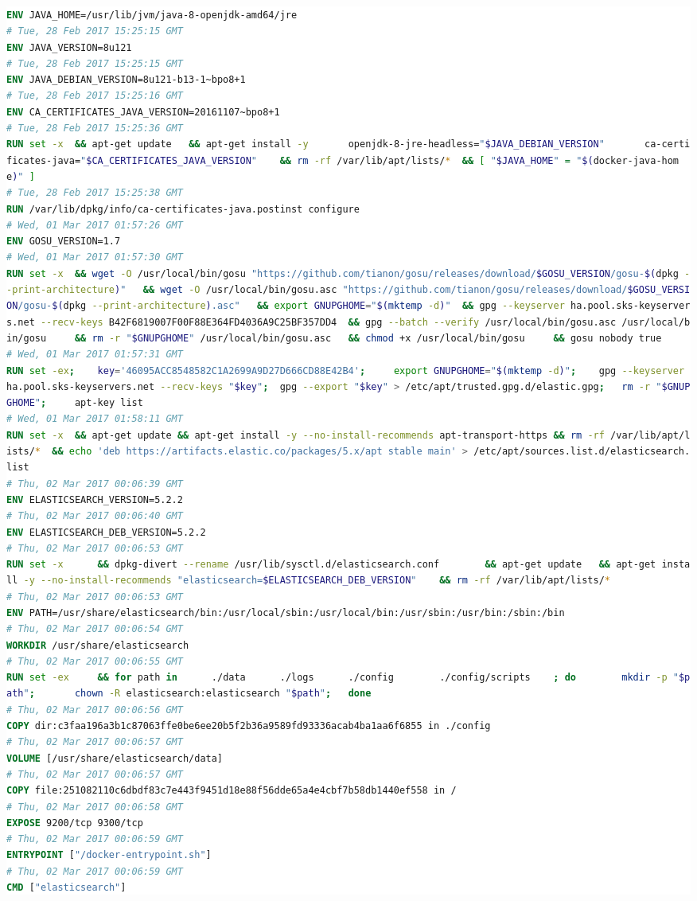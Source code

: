 ```dockerfile
ENV JAVA_HOME=/usr/lib/jvm/java-8-openjdk-amd64/jre
# Tue, 28 Feb 2017 15:25:15 GMT
ENV JAVA_VERSION=8u121
# Tue, 28 Feb 2017 15:25:15 GMT
ENV JAVA_DEBIAN_VERSION=8u121-b13-1~bpo8+1
# Tue, 28 Feb 2017 15:25:16 GMT
ENV CA_CERTIFICATES_JAVA_VERSION=20161107~bpo8+1
# Tue, 28 Feb 2017 15:25:36 GMT
RUN set -x 	&& apt-get update 	&& apt-get install -y 		openjdk-8-jre-headless="$JAVA_DEBIAN_VERSION" 		ca-certificates-java="$CA_CERTIFICATES_JAVA_VERSION" 	&& rm -rf /var/lib/apt/lists/* 	&& [ "$JAVA_HOME" = "$(docker-java-home)" ]
# Tue, 28 Feb 2017 15:25:38 GMT
RUN /var/lib/dpkg/info/ca-certificates-java.postinst configure
# Wed, 01 Mar 2017 01:57:26 GMT
ENV GOSU_VERSION=1.7
# Wed, 01 Mar 2017 01:57:30 GMT
RUN set -x 	&& wget -O /usr/local/bin/gosu "https://github.com/tianon/gosu/releases/download/$GOSU_VERSION/gosu-$(dpkg --print-architecture)" 	&& wget -O /usr/local/bin/gosu.asc "https://github.com/tianon/gosu/releases/download/$GOSU_VERSION/gosu-$(dpkg --print-architecture).asc" 	&& export GNUPGHOME="$(mktemp -d)" 	&& gpg --keyserver ha.pool.sks-keyservers.net --recv-keys B42F6819007F00F88E364FD4036A9C25BF357DD4 	&& gpg --batch --verify /usr/local/bin/gosu.asc /usr/local/bin/gosu 	&& rm -r "$GNUPGHOME" /usr/local/bin/gosu.asc 	&& chmod +x /usr/local/bin/gosu 	&& gosu nobody true
# Wed, 01 Mar 2017 01:57:31 GMT
RUN set -ex; 	key='46095ACC8548582C1A2699A9D27D666CD88E42B4'; 	export GNUPGHOME="$(mktemp -d)"; 	gpg --keyserver ha.pool.sks-keyservers.net --recv-keys "$key"; 	gpg --export "$key" > /etc/apt/trusted.gpg.d/elastic.gpg; 	rm -r "$GNUPGHOME"; 	apt-key list
# Wed, 01 Mar 2017 01:58:11 GMT
RUN set -x 	&& apt-get update && apt-get install -y --no-install-recommends apt-transport-https && rm -rf /var/lib/apt/lists/* 	&& echo 'deb https://artifacts.elastic.co/packages/5.x/apt stable main' > /etc/apt/sources.list.d/elasticsearch.list
# Thu, 02 Mar 2017 00:06:39 GMT
ENV ELASTICSEARCH_VERSION=5.2.2
# Thu, 02 Mar 2017 00:06:40 GMT
ENV ELASTICSEARCH_DEB_VERSION=5.2.2
# Thu, 02 Mar 2017 00:06:53 GMT
RUN set -x 		&& dpkg-divert --rename /usr/lib/sysctl.d/elasticsearch.conf 		&& apt-get update 	&& apt-get install -y --no-install-recommends "elasticsearch=$ELASTICSEARCH_DEB_VERSION" 	&& rm -rf /var/lib/apt/lists/*
# Thu, 02 Mar 2017 00:06:53 GMT
ENV PATH=/usr/share/elasticsearch/bin:/usr/local/sbin:/usr/local/bin:/usr/sbin:/usr/bin:/sbin:/bin
# Thu, 02 Mar 2017 00:06:54 GMT
WORKDIR /usr/share/elasticsearch
# Thu, 02 Mar 2017 00:06:55 GMT
RUN set -ex 	&& for path in 		./data 		./logs 		./config 		./config/scripts 	; do 		mkdir -p "$path"; 		chown -R elasticsearch:elasticsearch "$path"; 	done
# Thu, 02 Mar 2017 00:06:56 GMT
COPY dir:c3faa196a3b1c87063ffe0be6ee20b5f2b36a9589fd93336acab4ba1aa6f6855 in ./config 
# Thu, 02 Mar 2017 00:06:57 GMT
VOLUME [/usr/share/elasticsearch/data]
# Thu, 02 Mar 2017 00:06:57 GMT
COPY file:251082110c6dbdf83c7e443f9451d18e88f56dde65a4e4cbf7b58db1440ef558 in / 
# Thu, 02 Mar 2017 00:06:58 GMT
EXPOSE 9200/tcp 9300/tcp
# Thu, 02 Mar 2017 00:06:59 GMT
ENTRYPOINT ["/docker-entrypoint.sh"]
# Thu, 02 Mar 2017 00:06:59 GMT
CMD ["elasticsearch"]
```
